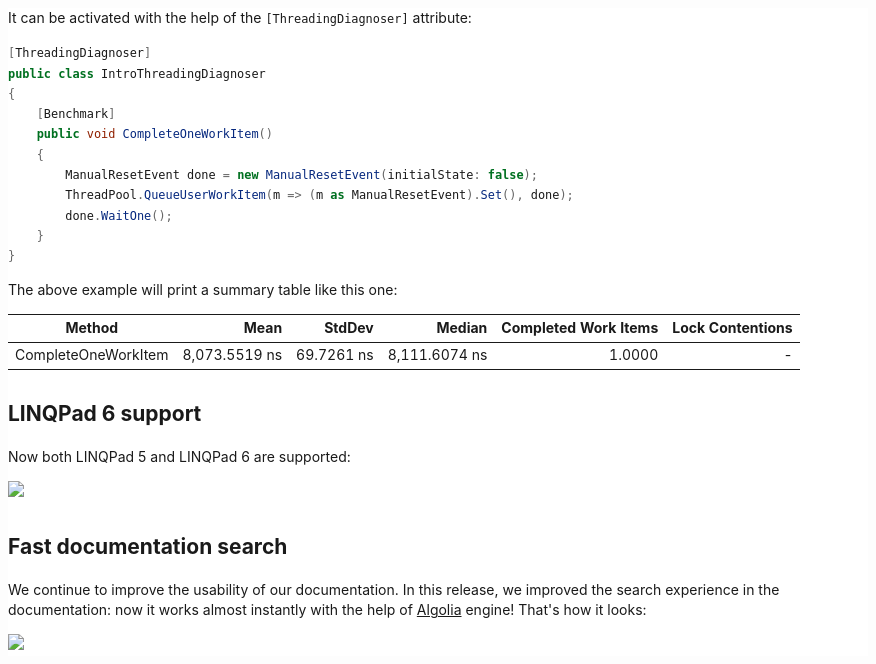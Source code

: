 It can be activated with the help of the `[ThreadingDiagnoser]` attribute:

```cs
[ThreadingDiagnoser]
public class IntroThreadingDiagnoser
{
    [Benchmark]
    public void CompleteOneWorkItem()
    {
        ManualResetEvent done = new ManualResetEvent(initialState: false);
        ThreadPool.QueueUserWorkItem(m => (m as ManualResetEvent).Set(), done);
        done.WaitOne();
    }
}
```

The above example will print a summary table like this one:

|              Method |          Mean |     StdDev |        Median | Completed Work Items | Lock Contentions |
|-------------------- |--------------:|-----------:|--------------:|---------------------:|-----------------:|
| CompleteOneWorkItem | 8,073.5519 ns | 69.7261 ns | 8,111.6074 ns |               1.0000 |                - |


## LINQPad 6 support

Now both LINQPad 5 and LINQPad 6 are supported:

![](https://user-images.githubusercontent.com/6011991/64907554-5d77b000-d6f4-11e9-9684-50ea678647eb.png)

## Fast documentation search

We continue to improve the usability of our documentation.
In this release, we improved the search experience in the documentation: now it works almost instantly with the help of [Algolia](https://www.algolia.com/) engine!
That's how it looks:

![](https://user-images.githubusercontent.com/2259237/67472874-701dc700-f65a-11e9-85f1-d4f3160f78cf.gif)
